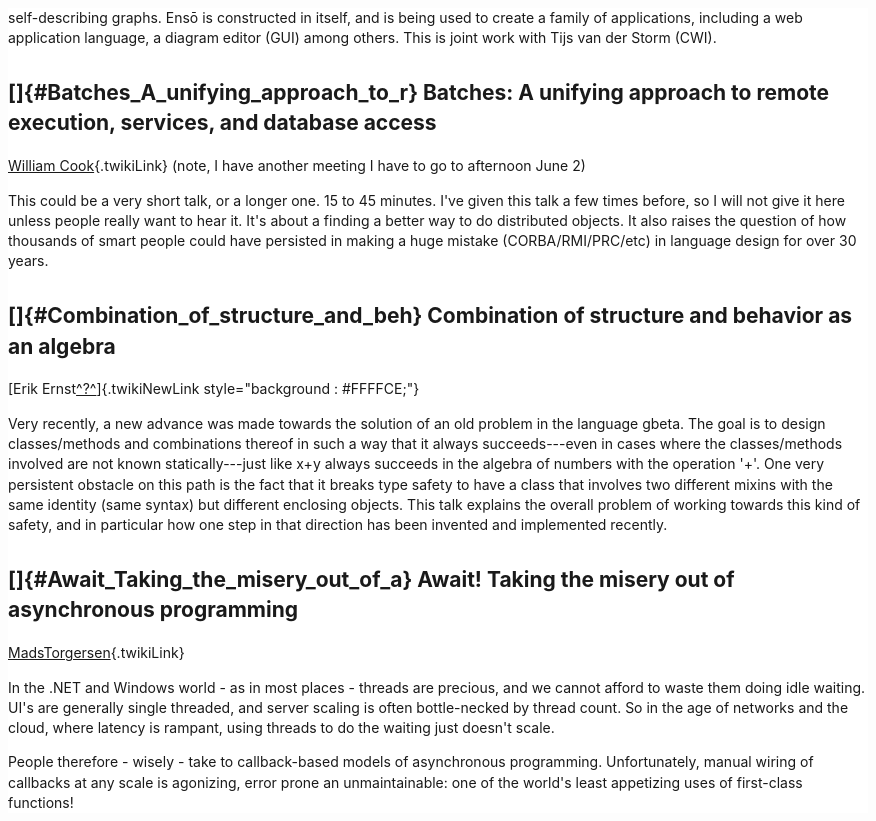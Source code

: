 self-describing graphs. Ensō is constructed in itself, and is being used
to create a family of applications, including a web application
language, a diagram editor (GUI) among others. This is joint work with
Tijs van der Storm (CWI).

[]{#Batches_A_unifying_approach_to_r} Batches: A unifying approach to remote execution, services, and database access
---------------------------------------------------------------------------------------------------------------------

[William Cook](WilliamCook){.twikiLink} (note, I have another meeting I
have to go to afternoon June 2)

This could be a very short talk, or a longer one. 15 to 45 minutes.
I\'ve given this talk a few times before, so I will not give it here
unless people really want to hear it. It\'s about a finding a better way
to do distributed objects. It also raises the question of how thousands
of smart people could have persisted in making a huge mistake
(CORBA/RMI/PRC/etc) in language design for over 30 years.

[]{#Combination_of_structure_and_beh} Combination of structure and behavior as an algebra
-----------------------------------------------------------------------------------------

[Erik
Ernst[^?^](http://www.program-transformation.org/edit/WGLD/ErikErnst?topicparent=WGLD.ProposedTalks)]{.twikiNewLink
style="background : #FFFFCE;"}

Very recently, a new advance was made towards the solution of an old
problem in the language gbeta. The goal is to design classes/methods and
combinations thereof in such a way that it always succeeds\-\--even in
cases where the classes/methods involved are not known
statically\-\--just like x+y always succeeds in the algebra of numbers
with the operation \'+\'. One very persistent obstacle on this path is
the fact that it breaks type safety to have a class that involves two
different mixins with the same identity (same syntax) but different
enclosing objects. This talk explains the overall problem of working
towards this kind of safety, and in particular how one step in that
direction has been invented and implemented recently.

[]{#Await_Taking_the_misery_out_of_a} Await! Taking the misery out of asynchronous programming
----------------------------------------------------------------------------------------------

[MadsTorgersen](MadsTorgersen){.twikiLink}

In the .NET and Windows world - as in most places - threads are
precious, and we cannot afford to waste them doing idle waiting. UI\'s
are generally single threaded, and server scaling is often bottle-necked
by thread count. So in the age of networks and the cloud, where latency
is rampant, using threads to do the waiting just doesn\'t scale.

People therefore - wisely - take to callback-based models of
asynchronous programming. Unfortunately, manual wiring of callbacks at
any scale is agonizing, error prone an unmaintainable: one of the
world\'s least appetizing uses of first-class functions!
